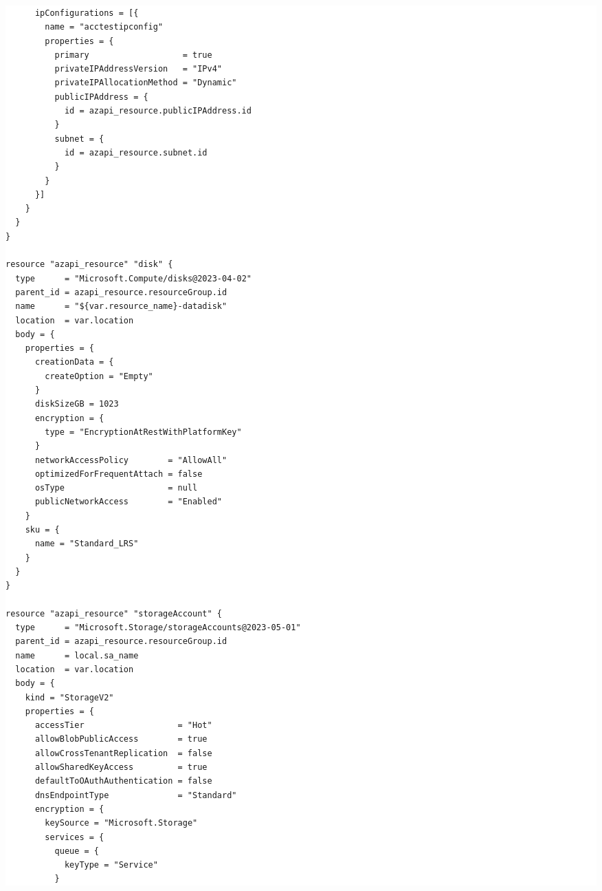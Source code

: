 ```hcl
      ipConfigurations = [{
        name = "acctestipconfig"
        properties = {
          primary                   = true
          privateIPAddressVersion   = "IPv4"
          privateIPAllocationMethod = "Dynamic"
          publicIPAddress = {
            id = azapi_resource.publicIPAddress.id
          }
          subnet = {
            id = azapi_resource.subnet.id
          }
        }
      }]
    }
  }
}

resource "azapi_resource" "disk" {
  type      = "Microsoft.Compute/disks@2023-04-02"
  parent_id = azapi_resource.resourceGroup.id
  name      = "${var.resource_name}-datadisk"
  location  = var.location
  body = {
    properties = {
      creationData = {
        createOption = "Empty"
      }
      diskSizeGB = 1023
      encryption = {
        type = "EncryptionAtRestWithPlatformKey"
      }
      networkAccessPolicy        = "AllowAll"
      optimizedForFrequentAttach = false
      osType                     = null
      publicNetworkAccess        = "Enabled"
    }
    sku = {
      name = "Standard_LRS"
    }
  }
}

resource "azapi_resource" "storageAccount" {
  type      = "Microsoft.Storage/storageAccounts@2023-05-01"
  parent_id = azapi_resource.resourceGroup.id
  name      = local.sa_name
  location  = var.location
  body = {
    kind = "StorageV2"
    properties = {
      accessTier                   = "Hot"
      allowBlobPublicAccess        = true
      allowCrossTenantReplication  = false
      allowSharedKeyAccess         = true
      defaultToOAuthAuthentication = false
      dnsEndpointType              = "Standard"
      encryption = {
        keySource = "Microsoft.Storage"
        services = {
          queue = {
            keyType = "Service"
          }
```